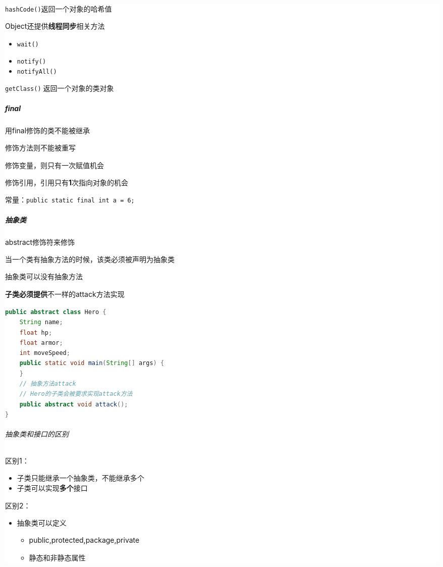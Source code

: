 `hashCode()`返回一个对象的哈希值

Object还提供**线程同步**相关方法

* `wait()`

- `notify()`
- `notifyAll()`

`getClass()` 返回一个对象的类对象

##### final

用final修饰的类不能被继承

修饰方法则不能被重写

修饰变量，则只有一次赋值机会

修饰引用，引用只有**1**次指向对象的机会

常量：`public static final int a = 6;`

##### 抽象类

abstract修饰符来修饰

当一个类有抽象方法的时候，该类必须被声明为抽象类

抽象类可以没有抽象方法

**子类必须提供**不一样的attack方法实现

```java
public abstract class Hero {
    String name;
    float hp;
    float armor;
    int moveSpeed;
    public static void main(String[] args) {
    }
    // 抽象方法attack
    // Hero的子类会被要求实现attack方法
    public abstract void attack();
}
```

###### 抽象类和接口的区别

区别1：

- 子类只能继承一个抽象类，不能继承多个
- 子类可以实现**多个**接口

区别2：

* 抽象类可以定义

  * public,protected,package,private

  * 静态和非静态属性
